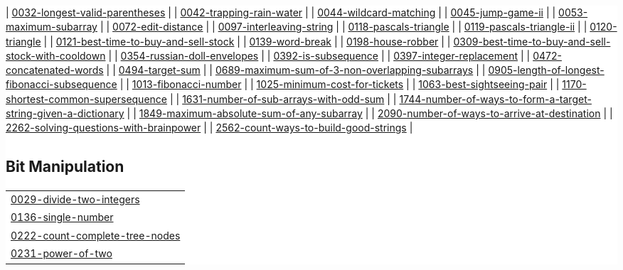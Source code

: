 | [0032-longest-valid-parentheses](https://github.com/RubiMaurya1307/Leetcode/tree/master/0032-longest-valid-parentheses) |
| [0042-trapping-rain-water](https://github.com/RubiMaurya1307/Leetcode/tree/master/0042-trapping-rain-water) |
| [0044-wildcard-matching](https://github.com/RubiMaurya1307/Leetcode/tree/master/0044-wildcard-matching) |
| [0045-jump-game-ii](https://github.com/RubiMaurya1307/Leetcode/tree/master/0045-jump-game-ii) |
| [0053-maximum-subarray](https://github.com/RubiMaurya1307/Leetcode/tree/master/0053-maximum-subarray) |
| [0072-edit-distance](https://github.com/RubiMaurya1307/Leetcode/tree/master/0072-edit-distance) |
| [0097-interleaving-string](https://github.com/RubiMaurya1307/Leetcode/tree/master/0097-interleaving-string) |
| [0118-pascals-triangle](https://github.com/RubiMaurya1307/Leetcode/tree/master/0118-pascals-triangle) |
| [0119-pascals-triangle-ii](https://github.com/RubiMaurya1307/Leetcode/tree/master/0119-pascals-triangle-ii) |
| [0120-triangle](https://github.com/RubiMaurya1307/Leetcode/tree/master/0120-triangle) |
| [0121-best-time-to-buy-and-sell-stock](https://github.com/RubiMaurya1307/Leetcode/tree/master/0121-best-time-to-buy-and-sell-stock) |
| [0139-word-break](https://github.com/RubiMaurya1307/Leetcode/tree/master/0139-word-break) |
| [0198-house-robber](https://github.com/RubiMaurya1307/Leetcode/tree/master/0198-house-robber) |
| [0309-best-time-to-buy-and-sell-stock-with-cooldown](https://github.com/RubiMaurya1307/Leetcode/tree/master/0309-best-time-to-buy-and-sell-stock-with-cooldown) |
| [0354-russian-doll-envelopes](https://github.com/RubiMaurya1307/Leetcode/tree/master/0354-russian-doll-envelopes) |
| [0392-is-subsequence](https://github.com/RubiMaurya1307/Leetcode/tree/master/0392-is-subsequence) |
| [0397-integer-replacement](https://github.com/RubiMaurya1307/Leetcode/tree/master/0397-integer-replacement) |
| [0472-concatenated-words](https://github.com/RubiMaurya1307/Leetcode/tree/master/0472-concatenated-words) |
| [0494-target-sum](https://github.com/RubiMaurya1307/Leetcode/tree/master/0494-target-sum) |
| [0689-maximum-sum-of-3-non-overlapping-subarrays](https://github.com/RubiMaurya1307/Leetcode/tree/master/0689-maximum-sum-of-3-non-overlapping-subarrays) |
| [0905-length-of-longest-fibonacci-subsequence](https://github.com/RubiMaurya1307/Leetcode/tree/master/0905-length-of-longest-fibonacci-subsequence) |
| [1013-fibonacci-number](https://github.com/RubiMaurya1307/Leetcode/tree/master/1013-fibonacci-number) |
| [1025-minimum-cost-for-tickets](https://github.com/RubiMaurya1307/Leetcode/tree/master/1025-minimum-cost-for-tickets) |
| [1063-best-sightseeing-pair](https://github.com/RubiMaurya1307/Leetcode/tree/master/1063-best-sightseeing-pair) |
| [1170-shortest-common-supersequence](https://github.com/RubiMaurya1307/Leetcode/tree/master/1170-shortest-common-supersequence) |
| [1631-number-of-sub-arrays-with-odd-sum](https://github.com/RubiMaurya1307/Leetcode/tree/master/1631-number-of-sub-arrays-with-odd-sum) |
| [1744-number-of-ways-to-form-a-target-string-given-a-dictionary](https://github.com/RubiMaurya1307/Leetcode/tree/master/1744-number-of-ways-to-form-a-target-string-given-a-dictionary) |
| [1849-maximum-absolute-sum-of-any-subarray](https://github.com/RubiMaurya1307/Leetcode/tree/master/1849-maximum-absolute-sum-of-any-subarray) |
| [2090-number-of-ways-to-arrive-at-destination](https://github.com/RubiMaurya1307/Leetcode/tree/master/2090-number-of-ways-to-arrive-at-destination) |
| [2262-solving-questions-with-brainpower](https://github.com/RubiMaurya1307/Leetcode/tree/master/2262-solving-questions-with-brainpower) |
| [2562-count-ways-to-build-good-strings](https://github.com/RubiMaurya1307/Leetcode/tree/master/2562-count-ways-to-build-good-strings) |
## Bit Manipulation
|  |
| ------- |
| [0029-divide-two-integers](https://github.com/RubiMaurya1307/Leetcode/tree/master/0029-divide-two-integers) |
| [0136-single-number](https://github.com/RubiMaurya1307/Leetcode/tree/master/0136-single-number) |
| [0222-count-complete-tree-nodes](https://github.com/RubiMaurya1307/Leetcode/tree/master/0222-count-complete-tree-nodes) |
| [0231-power-of-two](https://github.com/RubiMaurya1307/Leetcode/tree/master/0231-power-of-two) |